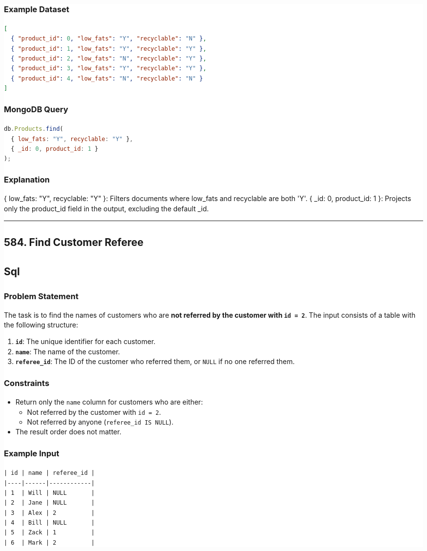 ### Example Dataset

```json
[
  { "product_id": 0, "low_fats": "Y", "recyclable": "N" },
  { "product_id": 1, "low_fats": "Y", "recyclable": "Y" },
  { "product_id": 2, "low_fats": "N", "recyclable": "Y" },
  { "product_id": 3, "low_fats": "Y", "recyclable": "Y" },
  { "product_id": 4, "low_fats": "N", "recyclable": "N" }
]
```

### MongoDB Query

```js
db.Products.find(
  { low_fats: "Y", recyclable: "Y" },
  { _id: 0, product_id: 1 }
);
```

### Explanation
{ low_fats: "Y", recyclable: "Y" }: Filters documents where low_fats and recyclable are both 'Y'.
{ _id: 0, product_id: 1 }: Projects only the product_id field in the output, excluding the default _id.

-----

## 584. Find Customer Referee

## Sql

### Problem Statement

The task is to find the names of customers who are **not referred by the customer with `id = 2`**. The input consists of a table with the following structure:

1. **`id`**: The unique identifier for each customer.
2. **`name`**: The name of the customer.
3. **`referee_id`**: The ID of the customer who referred them, or `NULL` if no one referred them.

### Constraints

- Return only the `name` column for customers who are either:
  - Not referred by the customer with `id = 2`.
  - Not referred by anyone (`referee_id IS NULL`).
- The result order does not matter.

### Example Input

```table
| id | name | referee_id |
|----|------|------------|
| 1  | Will | NULL       |
| 2  | Jane | NULL       |
| 3  | Alex | 2          |
| 4  | Bill | NULL       |
| 5  | Zack | 1          |
| 6  | Mark | 2          |

```
